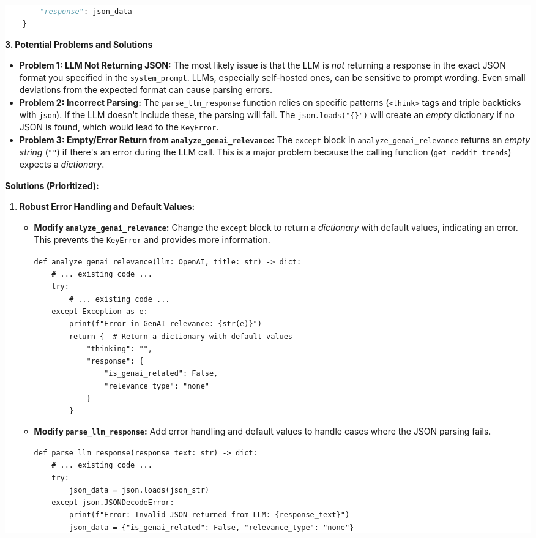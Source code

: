 ```python
        "response": json_data
    }
```

**3. Potential Problems and Solutions**

*   **Problem 1: LLM Not Returning JSON:** The most likely issue is that the LLM is *not* returning a response in the exact JSON format you specified in the `system_prompt`.  LLMs, especially self-hosted ones, can be sensitive to prompt wording. Even small deviations from the expected format can cause parsing errors.
*   **Problem 2: Incorrect Parsing:** The `parse_llm_response` function relies on specific patterns (`<think>` tags and triple backticks with `json`). If the LLM doesn't include these, the parsing will fail. The `json.loads("{}")` will create an *empty* dictionary if no JSON is found, which would lead to the `KeyError`.
* **Problem 3: Empty/Error Return from `analyze_genai_relevance`:** The `except` block in `analyze_genai_relevance` returns an *empty string* (`""`) if there's an error during the LLM call. This is a major problem because the calling function (`get_reddit_trends`) expects a *dictionary*.

**Solutions (Prioritized):**

1.  **Robust Error Handling and Default Values:**

    *   **Modify `analyze_genai_relevance`:** Change the `except` block to return a *dictionary* with default values, indicating an error.  This prevents the `KeyError` and provides more information.

        ```python:Reddit-Agent.ipynb
        def analyze_genai_relevance(llm: OpenAI, title: str) -> dict:
            # ... existing code ...
            try:
                # ... existing code ...
            except Exception as e:
                print(f"Error in GenAI relevance: {str(e)}")
                return {  # Return a dictionary with default values
                    "thinking": "",
                    "response": {
                        "is_genai_related": False,
                        "relevance_type": "none"
                    }
                }
        ```

    *   **Modify `parse_llm_response`:** Add error handling and default values to handle cases where the JSON parsing fails.

        ```python:Reddit-Agent.ipynb
        def parse_llm_response(response_text: str) -> dict:
            # ... existing code ...
            try:
                json_data = json.loads(json_str)
            except json.JSONDecodeError:
                print(f"Error: Invalid JSON returned from LLM: {response_text}")
                json_data = {"is_genai_related": False, "relevance_type": "none"}
